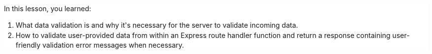 In this lesson, you learned:

1. What data validation is and why it's necessary for the server to
   validate incoming data.
2. How to validate user-provided data from within an Express route handler
   function and return a response containing user-friendly validation error
   messages when necessary.
